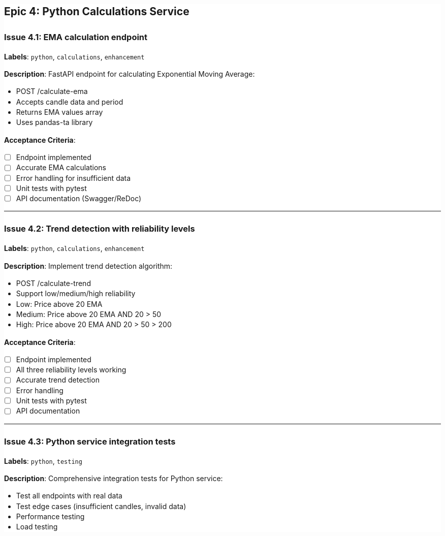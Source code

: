 
## Epic 4: Python Calculations Service

### Issue 4.1: EMA calculation endpoint
**Labels**: `python`, `calculations`, `enhancement`

**Description**:
FastAPI endpoint for calculating Exponential Moving Average:
- POST /calculate-ema
- Accepts candle data and period
- Returns EMA values array
- Uses pandas-ta library

**Acceptance Criteria**:
- [ ] Endpoint implemented
- [ ] Accurate EMA calculations
- [ ] Error handling for insufficient data
- [ ] Unit tests with pytest
- [ ] API documentation (Swagger/ReDoc)

---

### Issue 4.2: Trend detection with reliability levels
**Labels**: `python`, `calculations`, `enhancement`

**Description**:
Implement trend detection algorithm:
- POST /calculate-trend
- Support low/medium/high reliability
- Low: Price above 20 EMA
- Medium: Price above 20 EMA AND 20 > 50
- High: Price above 20 EMA AND 20 > 50 > 200

**Acceptance Criteria**:
- [ ] Endpoint implemented
- [ ] All three reliability levels working
- [ ] Accurate trend detection
- [ ] Error handling
- [ ] Unit tests with pytest
- [ ] API documentation

---

### Issue 4.3: Python service integration tests
**Labels**: `python`, `testing`

**Description**:
Comprehensive integration tests for Python service:
- Test all endpoints with real data
- Test edge cases (insufficient candles, invalid data)
- Performance testing
- Load testing

